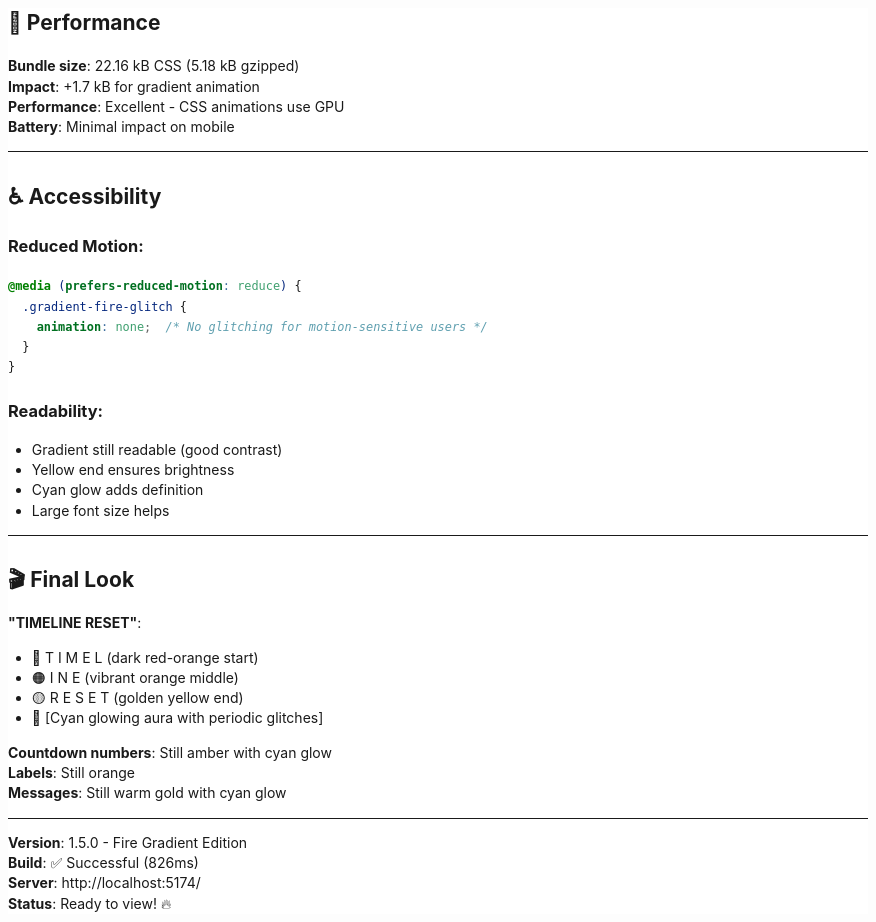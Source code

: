 
## 🚀 Performance

**Bundle size**: 22.16 kB CSS (5.18 kB gzipped)  
**Impact**: +1.7 kB for gradient animation  
**Performance**: Excellent - CSS animations use GPU  
**Battery**: Minimal impact on mobile

---

## ♿ Accessibility

### Reduced Motion:
```css
@media (prefers-reduced-motion: reduce) {
  .gradient-fire-glitch {
    animation: none;  /* No glitching for motion-sensitive users */
  }
}
```

### Readability:
- Gradient still readable (good contrast)
- Yellow end ensures brightness
- Cyan glow adds definition
- Large font size helps

---

## 🎬 Final Look

**"TIMELINE RESET"**:
- 🔴 T I M E L (dark red-orange start)
- 🟠 I N E (vibrant orange middle)
- 🟡 R E S E T (golden yellow end)
- 🔵 [Cyan glowing aura with periodic glitches]

**Countdown numbers**: Still amber with cyan glow  
**Labels**: Still orange  
**Messages**: Still warm gold with cyan glow

---

**Version**: 1.5.0 - Fire Gradient Edition  
**Build**: ✅ Successful (826ms)  
**Server**: http://localhost:5174/  
**Status**: Ready to view! 🔥
